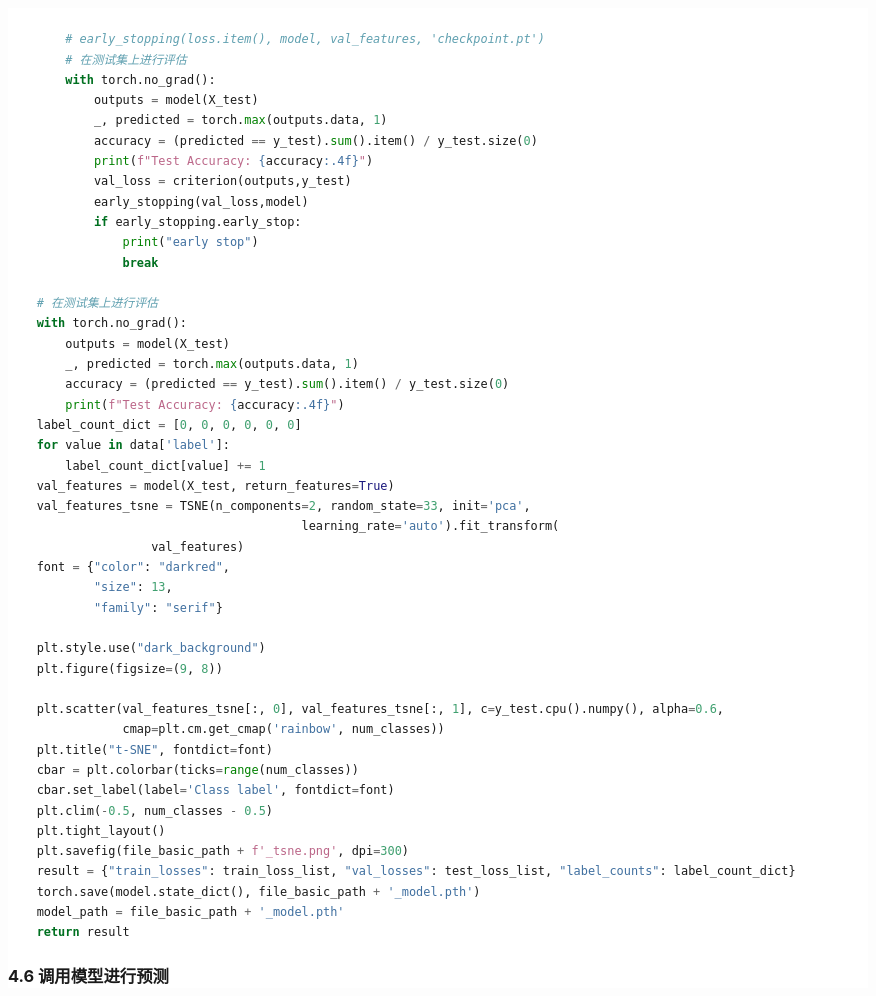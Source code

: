 ```python

        # early_stopping(loss.item(), model, val_features, 'checkpoint.pt')
        # 在测试集上进行评估
        with torch.no_grad():
            outputs = model(X_test)
            _, predicted = torch.max(outputs.data, 1)
            accuracy = (predicted == y_test).sum().item() / y_test.size(0)
            print(f"Test Accuracy: {accuracy:.4f}")
            val_loss = criterion(outputs,y_test)
            early_stopping(val_loss,model)
            if early_stopping.early_stop:
                print("early stop")
                break

    # 在测试集上进行评估
    with torch.no_grad():
        outputs = model(X_test)
        _, predicted = torch.max(outputs.data, 1)
        accuracy = (predicted == y_test).sum().item() / y_test.size(0)
        print(f"Test Accuracy: {accuracy:.4f}")
    label_count_dict = [0, 0, 0, 0, 0, 0]
    for value in data['label']:
        label_count_dict[value] += 1
    val_features = model(X_test, return_features=True)
    val_features_tsne = TSNE(n_components=2, random_state=33, init='pca',
                                         learning_rate='auto').fit_transform(
                    val_features)
    font = {"color": "darkred",
            "size": 13,
            "family": "serif"}

    plt.style.use("dark_background")
    plt.figure(figsize=(9, 8))  

    plt.scatter(val_features_tsne[:, 0], val_features_tsne[:, 1], c=y_test.cpu().numpy(), alpha=0.6,
                cmap=plt.cm.get_cmap('rainbow', num_classes))
    plt.title("t-SNE", fontdict=font)
    cbar = plt.colorbar(ticks=range(num_classes))
    cbar.set_label(label='Class label', fontdict=font)
    plt.clim(-0.5, num_classes - 0.5)
    plt.tight_layout()
    plt.savefig(file_basic_path + f'_tsne.png', dpi=300)
    result = {"train_losses": train_loss_list, "val_losses": test_loss_list, "label_counts": label_count_dict}
    torch.save(model.state_dict(), file_basic_path + '_model.pth')
    model_path = file_basic_path + '_model.pth'
    return result
```

### 4.6 调用模型进行预测
